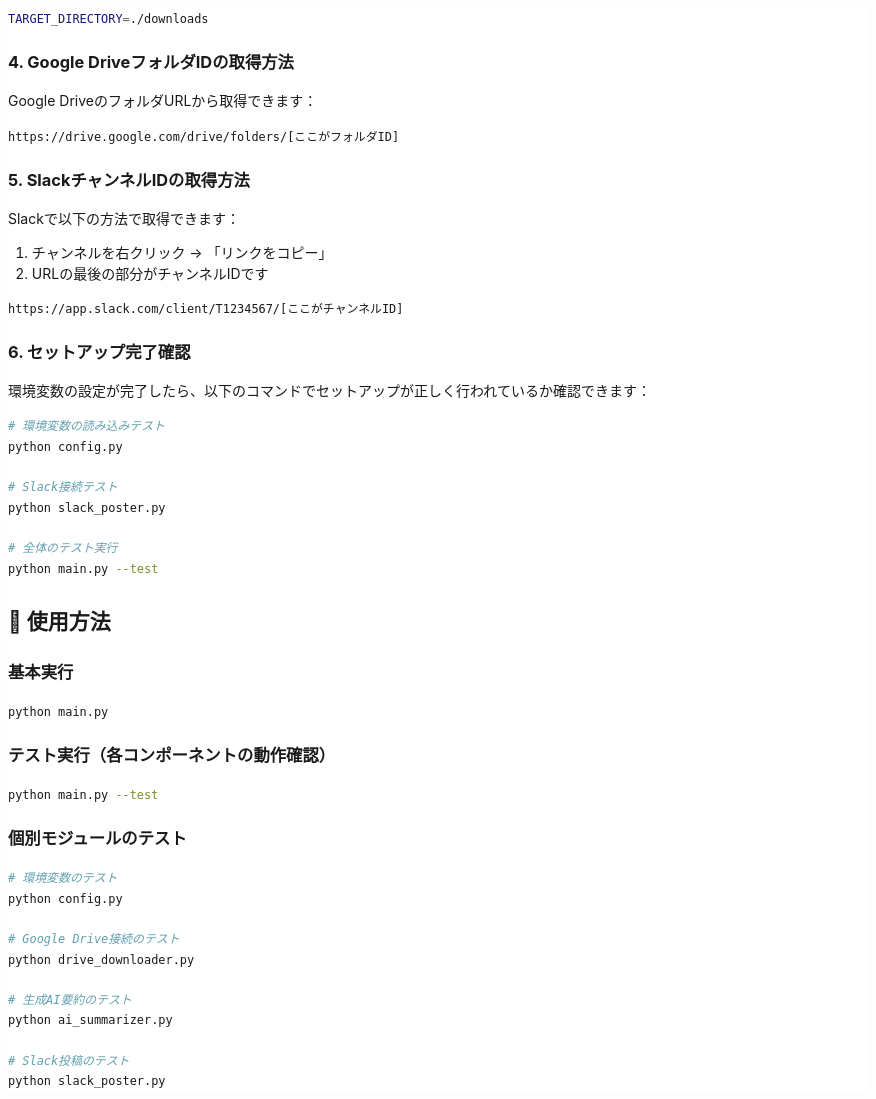 ```bash
TARGET_DIRECTORY=./downloads
```

### 4. Google DriveフォルダIDの取得方法

Google DriveのフォルダURLから取得できます：
```
https://drive.google.com/drive/folders/[ここがフォルダID]
```

### 5. SlackチャンネルIDの取得方法

Slackで以下の方法で取得できます：
1. チャンネルを右クリック → 「リンクをコピー」
2. URLの最後の部分がチャンネルIDです
```
https://app.slack.com/client/T1234567/[ここがチャンネルID]
```

### 6. セットアップ完了確認

環境変数の設定が完了したら、以下のコマンドでセットアップが正しく行われているか確認できます：

```bash
# 環境変数の読み込みテスト
python config.py

# Slack接続テスト
python slack_poster.py

# 全体のテスト実行
python main.py --test
```

## 🎯 使用方法

### 基本実行

```bash
python main.py
```

### テスト実行（各コンポーネントの動作確認）

```bash
python main.py --test
```

### 個別モジュールのテスト

```bash
# 環境変数のテスト
python config.py

# Google Drive接続のテスト
python drive_downloader.py

# 生成AI要約のテスト
python ai_summarizer.py

# Slack投稿のテスト
python slack_poster.py
```
